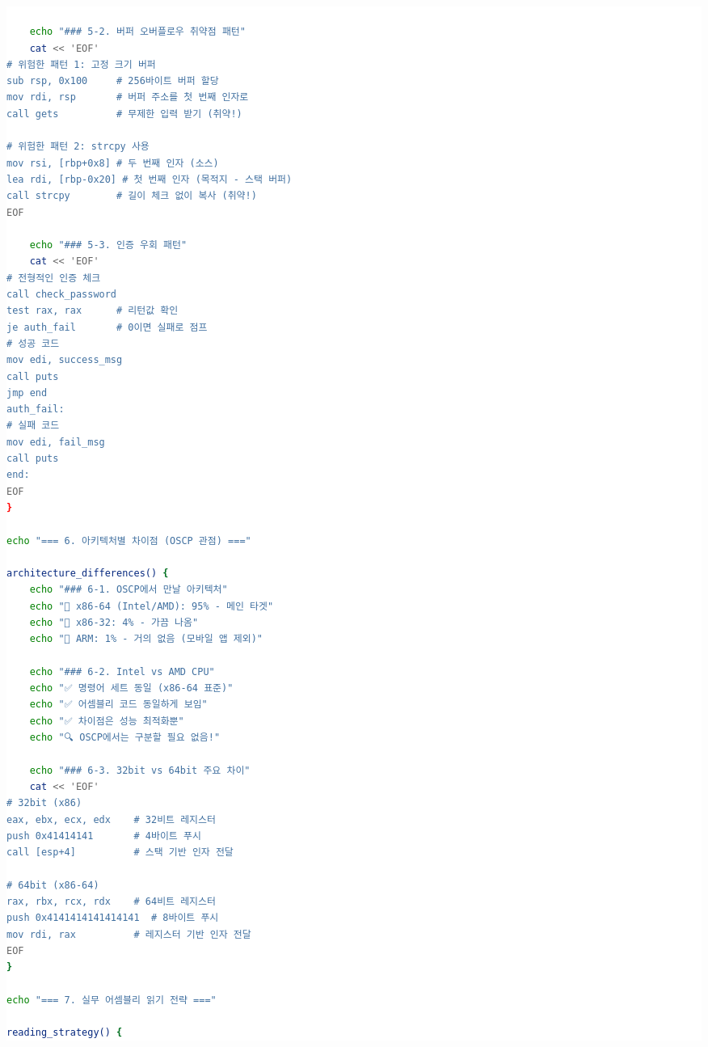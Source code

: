 ```bash

    echo "### 5-2. 버퍼 오버플로우 취약점 패턴"
    cat << 'EOF'
# 위험한 패턴 1: 고정 크기 버퍼
sub rsp, 0x100     # 256바이트 버퍼 할당
mov rdi, rsp       # 버퍼 주소를 첫 번째 인자로
call gets          # 무제한 입력 받기 (취약!)

# 위험한 패턴 2: strcpy 사용
mov rsi, [rbp+0x8] # 두 번째 인자 (소스)
lea rdi, [rbp-0x20] # 첫 번째 인자 (목적지 - 스택 버퍼)
call strcpy        # 길이 체크 없이 복사 (취약!)
EOF

    echo "### 5-3. 인증 우회 패턴"
    cat << 'EOF'
# 전형적인 인증 체크
call check_password
test rax, rax      # 리턴값 확인
je auth_fail       # 0이면 실패로 점프
# 성공 코드
mov edi, success_msg
call puts
jmp end
auth_fail:
# 실패 코드
mov edi, fail_msg
call puts
end:
EOF
}

echo "=== 6. 아키텍처별 차이점 (OSCP 관점) ==="

architecture_differences() {
    echo "### 6-1. OSCP에서 만날 아키텍처"
    echo "🎯 x86-64 (Intel/AMD): 95% - 메인 타겟"
    echo "🎯 x86-32: 4% - 가끔 나옴"
    echo "🎯 ARM: 1% - 거의 없음 (모바일 앱 제외)"

    echo "### 6-2. Intel vs AMD CPU"
    echo "✅ 명령어 세트 동일 (x86-64 표준)"
    echo "✅ 어셈블리 코드 동일하게 보임"
    echo "✅ 차이점은 성능 최적화뿐"
    echo "🔍 OSCP에서는 구분할 필요 없음!"

    echo "### 6-3. 32bit vs 64bit 주요 차이"
    cat << 'EOF'
# 32bit (x86)
eax, ebx, ecx, edx    # 32비트 레지스터
push 0x41414141       # 4바이트 푸시
call [esp+4]          # 스택 기반 인자 전달

# 64bit (x86-64)
rax, rbx, rcx, rdx    # 64비트 레지스터
push 0x4141414141414141  # 8바이트 푸시
mov rdi, rax          # 레지스터 기반 인자 전달
EOF
}

echo "=== 7. 실무 어셈블리 읽기 전략 ==="

reading_strategy() {
```
